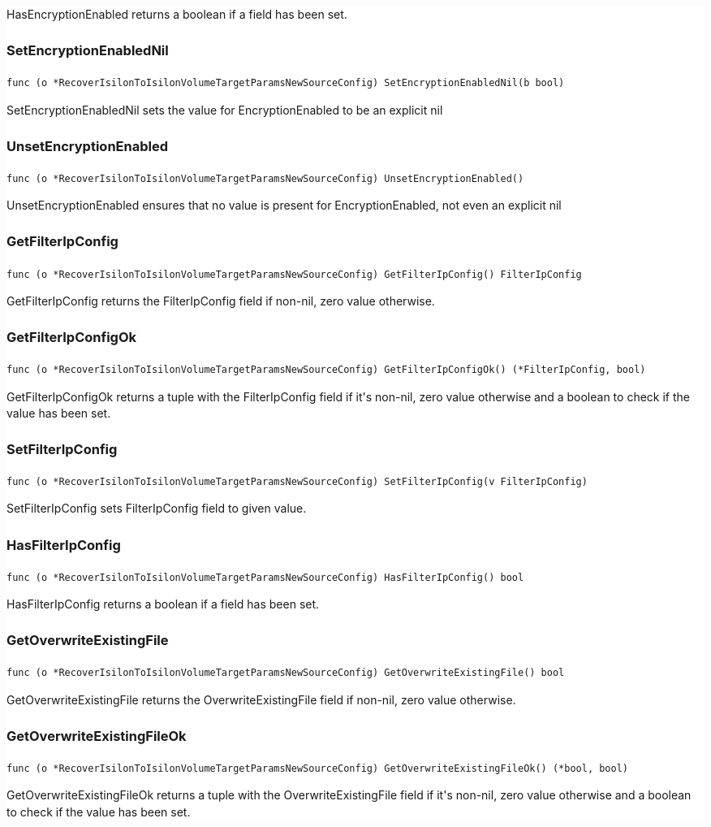 HasEncryptionEnabled returns a boolean if a field has been set.

### SetEncryptionEnabledNil

`func (o *RecoverIsilonToIsilonVolumeTargetParamsNewSourceConfig) SetEncryptionEnabledNil(b bool)`

 SetEncryptionEnabledNil sets the value for EncryptionEnabled to be an explicit nil

### UnsetEncryptionEnabled
`func (o *RecoverIsilonToIsilonVolumeTargetParamsNewSourceConfig) UnsetEncryptionEnabled()`

UnsetEncryptionEnabled ensures that no value is present for EncryptionEnabled, not even an explicit nil
### GetFilterIpConfig

`func (o *RecoverIsilonToIsilonVolumeTargetParamsNewSourceConfig) GetFilterIpConfig() FilterIpConfig`

GetFilterIpConfig returns the FilterIpConfig field if non-nil, zero value otherwise.

### GetFilterIpConfigOk

`func (o *RecoverIsilonToIsilonVolumeTargetParamsNewSourceConfig) GetFilterIpConfigOk() (*FilterIpConfig, bool)`

GetFilterIpConfigOk returns a tuple with the FilterIpConfig field if it's non-nil, zero value otherwise
and a boolean to check if the value has been set.

### SetFilterIpConfig

`func (o *RecoverIsilonToIsilonVolumeTargetParamsNewSourceConfig) SetFilterIpConfig(v FilterIpConfig)`

SetFilterIpConfig sets FilterIpConfig field to given value.

### HasFilterIpConfig

`func (o *RecoverIsilonToIsilonVolumeTargetParamsNewSourceConfig) HasFilterIpConfig() bool`

HasFilterIpConfig returns a boolean if a field has been set.

### GetOverwriteExistingFile

`func (o *RecoverIsilonToIsilonVolumeTargetParamsNewSourceConfig) GetOverwriteExistingFile() bool`

GetOverwriteExistingFile returns the OverwriteExistingFile field if non-nil, zero value otherwise.

### GetOverwriteExistingFileOk

`func (o *RecoverIsilonToIsilonVolumeTargetParamsNewSourceConfig) GetOverwriteExistingFileOk() (*bool, bool)`

GetOverwriteExistingFileOk returns a tuple with the OverwriteExistingFile field if it's non-nil, zero value otherwise
and a boolean to check if the value has been set.
